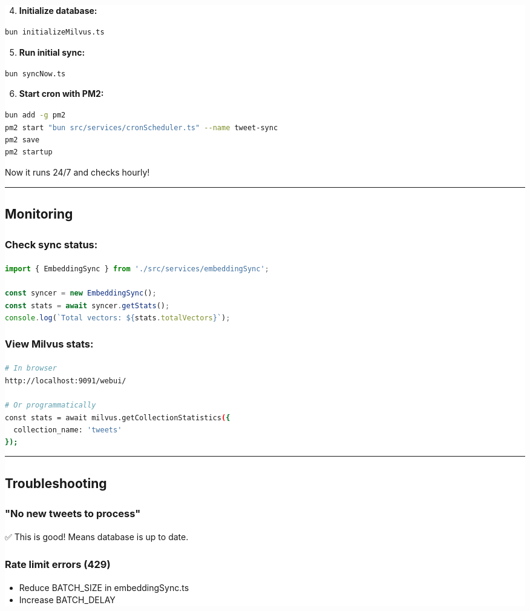 4. **Initialize database:**
```bash
bun initializeMilvus.ts
```

5. **Run initial sync:**
```bash
bun syncNow.ts
```

6. **Start cron with PM2:**
```bash
bun add -g pm2
pm2 start "bun src/services/cronScheduler.ts" --name tweet-sync
pm2 save
pm2 startup
```

Now it runs 24/7 and checks hourly!

---

## Monitoring

### Check sync status:
```typescript
import { EmbeddingSync } from './src/services/embeddingSync';

const syncer = new EmbeddingSync();
const stats = await syncer.getStats();
console.log(`Total vectors: ${stats.totalVectors}`);
```

### View Milvus stats:
```bash
# In browser
http://localhost:9091/webui/

# Or programmatically
const stats = await milvus.getCollectionStatistics({
  collection_name: 'tweets'
});
```

---

## Troubleshooting

### "No new tweets to process"
✅ This is good! Means database is up to date.

### Rate limit errors (429)
- Reduce BATCH_SIZE in embeddingSync.ts
- Increase BATCH_DELAY
